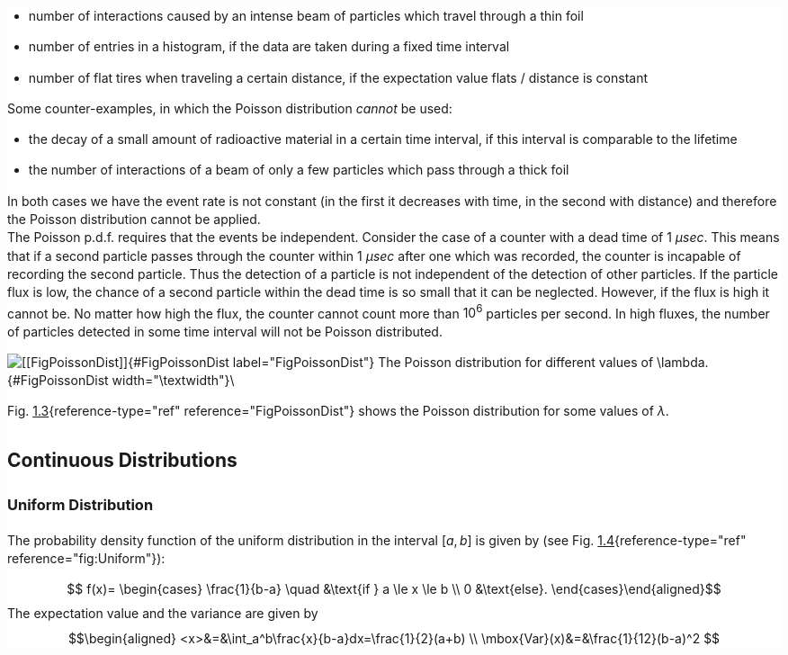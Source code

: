 -   number of interactions caused by an intense beam of particles which
    travel through a thin foil

-   number of entries in a histogram, if the data are taken during a
    fixed time interval

-   number of flat tires when traveling a certain distance, if the
    expectation value flats / distance is constant

Some counter-examples, in which the Poisson distribution *cannot* be
used:

-   the decay of a small amount of radioactive material in a certain
    time interval, if this interval is comparable to the lifetime

-   the number of interactions of a beam of only a few particles which
    pass through a thick foil

In both cases we have the event rate is not constant (in the first it
decreases with time, in the second with distance) and therefore the
Poisson distribution cannot be applied.\
The Poisson p.d.f. requires that the events be independent. Consider the
case of a counter with a dead time of 1 $\mu sec$. This means that if a
second particle passes through the counter within 1 $\mu sec$ after one
which was recorded, the counter is incapable of recording the second
particle. Thus the detection of a particle is not independent of the
detection of other particles. If the particle flux is low, the chance of
a second particle within the dead time is so small that it can be
neglected. However, if the flux is high it cannot be. No matter how high
the flux, the counter cannot count more than $10^6$ particles per
second. In high fluxes, the number of particles detected in some time
interval will not be Poisson distributed.

![[\[FigPoissonDist\]]{#FigPoissonDist label="FigPoissonDist"}
The Poisson distribution for different values of $\lambda$.
](Section2Bilder/PoissonDistJPG "fig:"){#FigPoissonDist
width="\\textwidth"}\

Fig. [1.3](#FigPoissonDist){reference-type="ref"
reference="FigPoissonDist"} shows the Poisson distribution for some
values of $\lambda$.

Continuous Distributions
------------------------

### Uniform Distribution

The probability density function of the uniform distribution in the
interval $[a,b]$ is given by (see Fig. [1.4](#fig:Uniform){reference-type="ref" reference="fig:Uniform"}):

$$
f(x)= 
\begin{cases} \frac{1}{b-a} \quad &\text{if } a \le x \le b \\
0 &\text{else}.
\end{cases}\end{aligned}$$ The expectation value and the variance are
given by $$\begin{aligned}
<x>&=&\int_a^b\frac{x}{b-a}dx=\frac{1}{2}(a+b) \\
\mbox{Var}(x)&=&\frac{1}{12}(b-a)^2
$$


[^1]: This example is mentioned for the first time in the book from L.
[^2]: C.F. Gauss did not discovery it all alone. Independently, Laplace
[^3]: A legend says that Gauss did describe the size of bread loaves in
[^4]: Even if the mean does not exist, noting that the distribution is